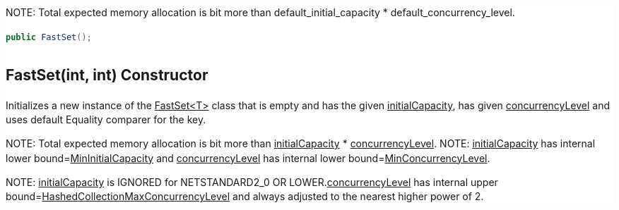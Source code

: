 NOTE: Total expected memory allocation is bit more than default_initial_capacity * default_concurrency_level.

```csharp
public FastSet();
```

<a name='DevFast.Net.Collection.Implementations.Concurrent.Hashed.FastSet_T_.FastSet(int,int)'></a>

## FastSet(int, int) Constructor

Initializes a new instance of the [FastSet&lt;T&gt;](DevFast.Net.Collection.Implementations.Concurrent.Hashed.FastSet_T_.md 'DevFast.Net.Collection.Implementations.Concurrent.Hashed.FastSet<T>') class that is empty
and has the given [initialCapacity](DevFast.Net.Collection.Implementations.Concurrent.Hashed.FastSet_T_.md#DevFast.Net.Collection.Implementations.Concurrent.Hashed.FastSet_T_.FastSet(int,int).initialCapacity 'DevFast.Net.Collection.Implementations.Concurrent.Hashed.FastSet<T>.FastSet(int, int).initialCapacity'), has given [concurrencyLevel](DevFast.Net.Collection.Implementations.Concurrent.Hashed.FastSet_T_.md#DevFast.Net.Collection.Implementations.Concurrent.Hashed.FastSet_T_.FastSet(int,int).concurrencyLevel 'DevFast.Net.Collection.Implementations.Concurrent.Hashed.FastSet<T>.FastSet(int, int).concurrencyLevel')
and uses default Equality comparer for the key.

NOTE: Total expected memory allocation is bit more than [initialCapacity](DevFast.Net.Collection.Implementations.Concurrent.Hashed.FastSet_T_.md#DevFast.Net.Collection.Implementations.Concurrent.Hashed.FastSet_T_.FastSet(int,int).initialCapacity 'DevFast.Net.Collection.Implementations.Concurrent.Hashed.FastSet<T>.FastSet(int, int).initialCapacity') * [concurrencyLevel](DevFast.Net.Collection.Implementations.Concurrent.Hashed.FastSet_T_.md#DevFast.Net.Collection.Implementations.Concurrent.Hashed.FastSet_T_.FastSet(int,int).concurrencyLevel 'DevFast.Net.Collection.Implementations.Concurrent.Hashed.FastSet<T>.FastSet(int, int).concurrencyLevel').
NOTE: [initialCapacity](DevFast.Net.Collection.Implementations.Concurrent.Hashed.FastSet_T_.md#DevFast.Net.Collection.Implementations.Concurrent.Hashed.FastSet_T_.FastSet(int,int).initialCapacity 'DevFast.Net.Collection.Implementations.Concurrent.Hashed.FastSet<T>.FastSet(int, int).initialCapacity') has internal lower bound=[MinInitialCapacity](DevFast.Net.Collection.Abstractions.FixedValues.md#DevFast.Net.Collection.Abstractions.FixedValues.MinInitialCapacity 'DevFast.Net.Collection.Abstractions.FixedValues.MinInitialCapacity') and [concurrencyLevel](DevFast.Net.Collection.Implementations.Concurrent.Hashed.FastSet_T_.md#DevFast.Net.Collection.Implementations.Concurrent.Hashed.FastSet_T_.FastSet(int,int).concurrencyLevel 'DevFast.Net.Collection.Implementations.Concurrent.Hashed.FastSet<T>.FastSet(int, int).concurrencyLevel') has internal lower bound=[MinConcurrencyLevel](DevFast.Net.Collection.Abstractions.FixedValues.md#DevFast.Net.Collection.Abstractions.FixedValues.MinConcurrencyLevel 'DevFast.Net.Collection.Abstractions.FixedValues.MinConcurrencyLevel').

NOTE: [initialCapacity](DevFast.Net.Collection.Implementations.Concurrent.Hashed.FastSet_T_.md#DevFast.Net.Collection.Implementations.Concurrent.Hashed.FastSet_T_.FastSet(int,int).initialCapacity 'DevFast.Net.Collection.Implementations.Concurrent.Hashed.FastSet<T>.FastSet(int, int).initialCapacity') is IGNORED for NETSTANDARD2_0 OR LOWER.[concurrencyLevel](DevFast.Net.Collection.Implementations.Concurrent.Hashed.FastSet_T_.md#DevFast.Net.Collection.Implementations.Concurrent.Hashed.FastSet_T_.FastSet(int,int).concurrencyLevel 'DevFast.Net.Collection.Implementations.Concurrent.Hashed.FastSet<T>.FastSet(int, int).concurrencyLevel') has internal upper bound=[HashedCollectionMaxConcurrencyLevel](DevFast.Net.Collection.Abstractions.FixedValues.md#DevFast.Net.Collection.Abstractions.FixedValues.HashedCollectionMaxConcurrencyLevel 'DevFast.Net.Collection.Abstractions.FixedValues.HashedCollectionMaxConcurrencyLevel') and always adjusted to the nearest higher power of 2.
